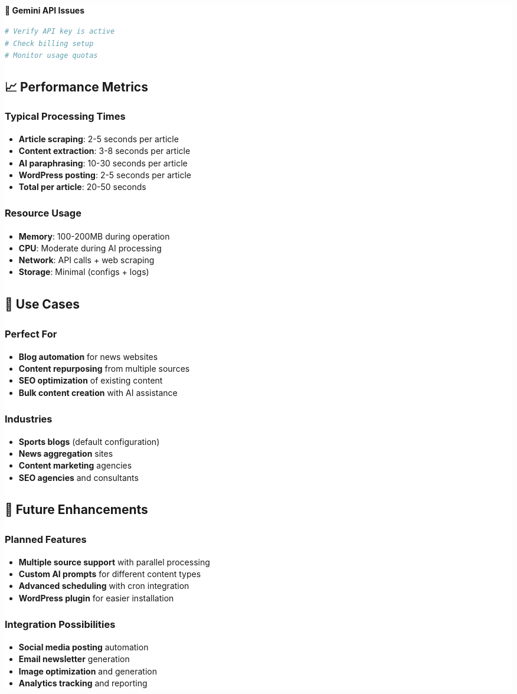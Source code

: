 **🔧 Gemini API Issues**
```bash
# Verify API key is active
# Check billing setup
# Monitor usage quotas
```

## 📈 Performance Metrics

### Typical Processing Times
- **Article scraping**: 2-5 seconds per article
- **Content extraction**: 3-8 seconds per article
- **AI paraphrasing**: 10-30 seconds per article
- **WordPress posting**: 2-5 seconds per article
- **Total per article**: 20-50 seconds

### Resource Usage
- **Memory**: 100-200MB during operation
- **CPU**: Moderate during AI processing
- **Network**: API calls + web scraping
- **Storage**: Minimal (configs + logs)

## 🎯 Use Cases

### Perfect For
- **Blog automation** for news websites
- **Content repurposing** from multiple sources
- **SEO optimization** of existing content
- **Bulk content creation** with AI assistance

### Industries
- **Sports blogs** (default configuration)
- **News aggregation** sites
- **Content marketing** agencies
- **SEO agencies** and consultants

## 🔄 Future Enhancements

### Planned Features
- **Multiple source support** with parallel processing
- **Custom AI prompts** for different content types
- **Advanced scheduling** with cron integration
- **WordPress plugin** for easier installation

### Integration Possibilities
- **Social media posting** automation
- **Email newsletter** generation
- **Image optimization** and generation
- **Analytics tracking** and reporting
